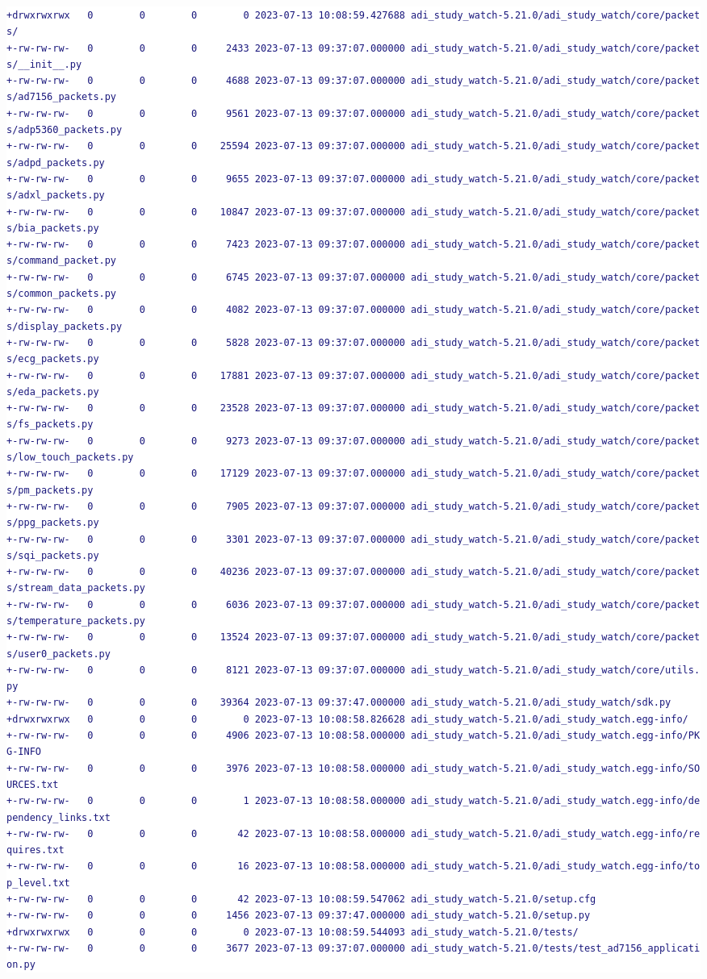 ```diff
+drwxrwxrwx   0        0        0        0 2023-07-13 10:08:59.427688 adi_study_watch-5.21.0/adi_study_watch/core/packets/
+-rw-rw-rw-   0        0        0     2433 2023-07-13 09:37:07.000000 adi_study_watch-5.21.0/adi_study_watch/core/packets/__init__.py
+-rw-rw-rw-   0        0        0     4688 2023-07-13 09:37:07.000000 adi_study_watch-5.21.0/adi_study_watch/core/packets/ad7156_packets.py
+-rw-rw-rw-   0        0        0     9561 2023-07-13 09:37:07.000000 adi_study_watch-5.21.0/adi_study_watch/core/packets/adp5360_packets.py
+-rw-rw-rw-   0        0        0    25594 2023-07-13 09:37:07.000000 adi_study_watch-5.21.0/adi_study_watch/core/packets/adpd_packets.py
+-rw-rw-rw-   0        0        0     9655 2023-07-13 09:37:07.000000 adi_study_watch-5.21.0/adi_study_watch/core/packets/adxl_packets.py
+-rw-rw-rw-   0        0        0    10847 2023-07-13 09:37:07.000000 adi_study_watch-5.21.0/adi_study_watch/core/packets/bia_packets.py
+-rw-rw-rw-   0        0        0     7423 2023-07-13 09:37:07.000000 adi_study_watch-5.21.0/adi_study_watch/core/packets/command_packet.py
+-rw-rw-rw-   0        0        0     6745 2023-07-13 09:37:07.000000 adi_study_watch-5.21.0/adi_study_watch/core/packets/common_packets.py
+-rw-rw-rw-   0        0        0     4082 2023-07-13 09:37:07.000000 adi_study_watch-5.21.0/adi_study_watch/core/packets/display_packets.py
+-rw-rw-rw-   0        0        0     5828 2023-07-13 09:37:07.000000 adi_study_watch-5.21.0/adi_study_watch/core/packets/ecg_packets.py
+-rw-rw-rw-   0        0        0    17881 2023-07-13 09:37:07.000000 adi_study_watch-5.21.0/adi_study_watch/core/packets/eda_packets.py
+-rw-rw-rw-   0        0        0    23528 2023-07-13 09:37:07.000000 adi_study_watch-5.21.0/adi_study_watch/core/packets/fs_packets.py
+-rw-rw-rw-   0        0        0     9273 2023-07-13 09:37:07.000000 adi_study_watch-5.21.0/adi_study_watch/core/packets/low_touch_packets.py
+-rw-rw-rw-   0        0        0    17129 2023-07-13 09:37:07.000000 adi_study_watch-5.21.0/adi_study_watch/core/packets/pm_packets.py
+-rw-rw-rw-   0        0        0     7905 2023-07-13 09:37:07.000000 adi_study_watch-5.21.0/adi_study_watch/core/packets/ppg_packets.py
+-rw-rw-rw-   0        0        0     3301 2023-07-13 09:37:07.000000 adi_study_watch-5.21.0/adi_study_watch/core/packets/sqi_packets.py
+-rw-rw-rw-   0        0        0    40236 2023-07-13 09:37:07.000000 adi_study_watch-5.21.0/adi_study_watch/core/packets/stream_data_packets.py
+-rw-rw-rw-   0        0        0     6036 2023-07-13 09:37:07.000000 adi_study_watch-5.21.0/adi_study_watch/core/packets/temperature_packets.py
+-rw-rw-rw-   0        0        0    13524 2023-07-13 09:37:07.000000 adi_study_watch-5.21.0/adi_study_watch/core/packets/user0_packets.py
+-rw-rw-rw-   0        0        0     8121 2023-07-13 09:37:07.000000 adi_study_watch-5.21.0/adi_study_watch/core/utils.py
+-rw-rw-rw-   0        0        0    39364 2023-07-13 09:37:47.000000 adi_study_watch-5.21.0/adi_study_watch/sdk.py
+drwxrwxrwx   0        0        0        0 2023-07-13 10:08:58.826628 adi_study_watch-5.21.0/adi_study_watch.egg-info/
+-rw-rw-rw-   0        0        0     4906 2023-07-13 10:08:58.000000 adi_study_watch-5.21.0/adi_study_watch.egg-info/PKG-INFO
+-rw-rw-rw-   0        0        0     3976 2023-07-13 10:08:58.000000 adi_study_watch-5.21.0/adi_study_watch.egg-info/SOURCES.txt
+-rw-rw-rw-   0        0        0        1 2023-07-13 10:08:58.000000 adi_study_watch-5.21.0/adi_study_watch.egg-info/dependency_links.txt
+-rw-rw-rw-   0        0        0       42 2023-07-13 10:08:58.000000 adi_study_watch-5.21.0/adi_study_watch.egg-info/requires.txt
+-rw-rw-rw-   0        0        0       16 2023-07-13 10:08:58.000000 adi_study_watch-5.21.0/adi_study_watch.egg-info/top_level.txt
+-rw-rw-rw-   0        0        0       42 2023-07-13 10:08:59.547062 adi_study_watch-5.21.0/setup.cfg
+-rw-rw-rw-   0        0        0     1456 2023-07-13 09:37:47.000000 adi_study_watch-5.21.0/setup.py
+drwxrwxrwx   0        0        0        0 2023-07-13 10:08:59.544093 adi_study_watch-5.21.0/tests/
+-rw-rw-rw-   0        0        0     3677 2023-07-13 09:37:07.000000 adi_study_watch-5.21.0/tests/test_ad7156_application.py
```